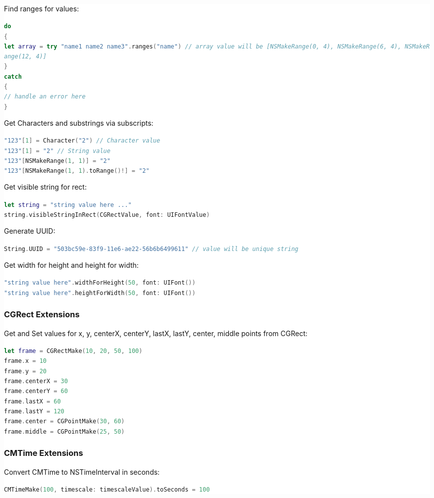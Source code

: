 Find ranges for values:
```swift
do
{
let array = try "name1 name2 name3".ranges("name") // array value will be [NSMakeRange(0, 4), NSMakeRange(6, 4), NSMakeRange(12, 4)]
}
catch
{
// handle an error here
}
```

Get Characters and substrings via subscripts:
```swift
"123"[1] = Character("2") // Character value
"123"[1] = "2" // String value
"123"[NSMakeRange(1, 1)] = "2"
"123"[NSMakeRange(1, 1).toRange()!] = "2"
```

Get visible string for rect:
```swift
let string = "string value here ..."
string.visibleStringInRect(CGRectValue, font: UIFontValue)
```

Generate UUID:
```swift
String.UUID = "503bc59e-83f9-11e6-ae22-56b6b6499611" // value will be unique string
```

Get width for height and height for width:
```swift
"string value here".widthForHeight(50, font: UIFont())
"string value here".heightForWidth(50, font: UIFont())
```

### CGRect Extensions
Get and Set values for x, y, centerX, centerY, lastX, lastY, center, middle points from CGRect:
```swift
let frame = CGRectMake(10, 20, 50, 100)
frame.x = 10
frame.y = 20
frame.centerX = 30
frame.centerY = 60
frame.lastX = 60
frame.lastY = 120
frame.center = CGPointMake(30, 60)
frame.middle = CGPointMake(25, 50)
```

### CMTime Extensions
Convert CMTime to NSTimeInterval in seconds:
```swift
CMTimeMake(100, timescale: timescaleValue).toSeconds = 100
```
